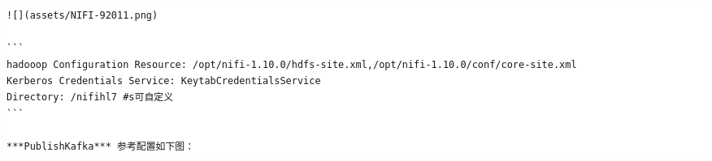     ![](assets/NIFI-92011.png)

    ```
    hadooop Configuration Resource: /opt/nifi-1.10.0/hdfs-site.xml,/opt/nifi-1.10.0/conf/core-site.xml
    Kerberos Credentials Service: KeytabCredentialsService
    Directory: /nifihl7 #s可自定义
    ```

    ***PublishKafka*** 参考配置如下图：
